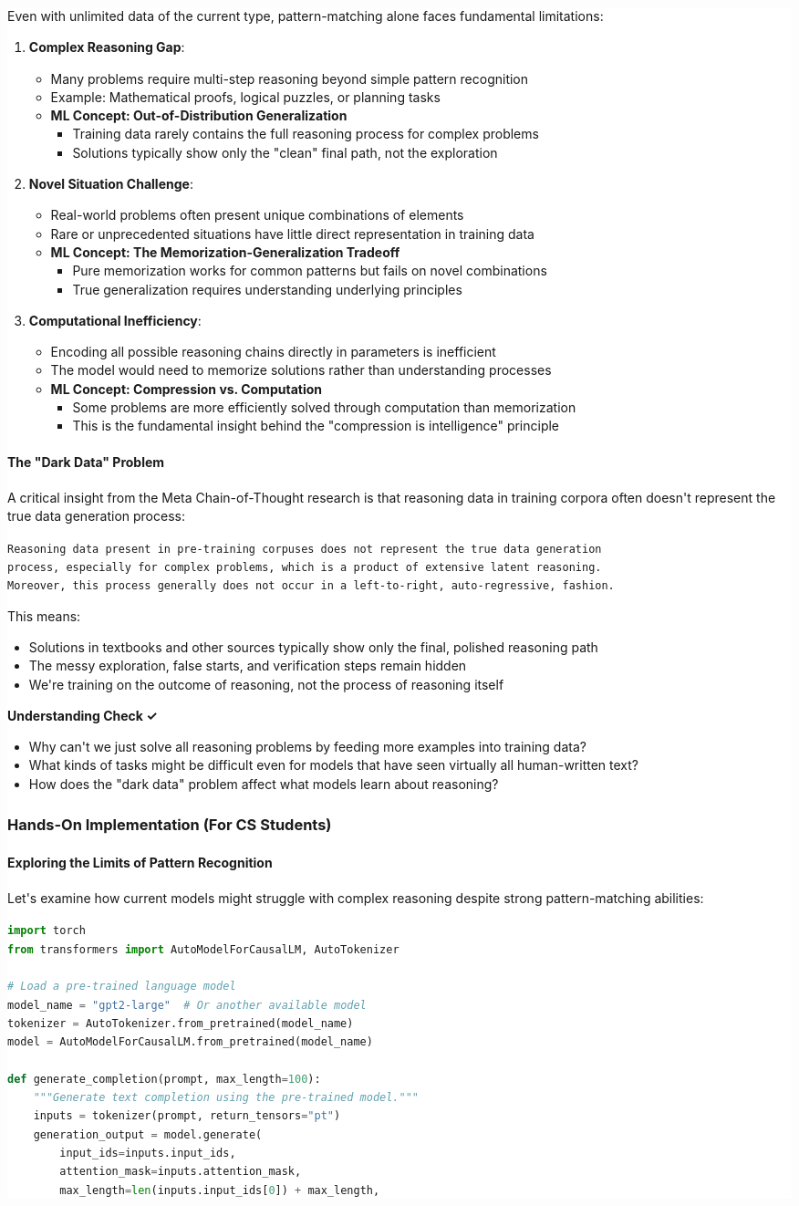 Even with unlimited data of the current type, pattern-matching alone faces fundamental limitations:

1. **Complex Reasoning Gap**:
   - Many problems require multi-step reasoning beyond simple pattern recognition
   - Example: Mathematical proofs, logical puzzles, or planning tasks
   - **ML Concept: Out-of-Distribution Generalization**
     - Training data rarely contains the full reasoning process for complex problems
     - Solutions typically show only the "clean" final path, not the exploration

2. **Novel Situation Challenge**:
   - Real-world problems often present unique combinations of elements
   - Rare or unprecedented situations have little direct representation in training data
   - **ML Concept: The Memorization-Generalization Tradeoff**
     - Pure memorization works for common patterns but fails on novel combinations
     - True generalization requires understanding underlying principles

3. **Computational Inefficiency**:
   - Encoding all possible reasoning chains directly in parameters is inefficient
   - The model would need to memorize solutions rather than understanding processes
   - **ML Concept: Compression vs. Computation**
     - Some problems are more efficiently solved through computation than memorization
     - This is the fundamental insight behind the "compression is intelligence" principle

#### The "Dark Data" Problem

A critical insight from the Meta Chain-of-Thought research is that reasoning data in training corpora often doesn't represent the true data generation process:

```
Reasoning data present in pre-training corpuses does not represent the true data generation
process, especially for complex problems, which is a product of extensive latent reasoning.
Moreover, this process generally does not occur in a left-to-right, auto-regressive, fashion.
```

This means:
- Solutions in textbooks and other sources typically show only the final, polished reasoning path
- The messy exploration, false starts, and verification steps remain hidden
- We're training on the outcome of reasoning, not the process of reasoning itself

**Understanding Check ✓**
- Why can't we just solve all reasoning problems by feeding more examples into training data?
- What kinds of tasks might be difficult even for models that have seen virtually all human-written text?
- How does the "dark data" problem affect what models learn about reasoning?

### Hands-On Implementation (For CS Students)

#### Exploring the Limits of Pattern Recognition

Let's examine how current models might struggle with complex reasoning despite strong pattern-matching abilities:

```python
import torch
from transformers import AutoModelForCausalLM, AutoTokenizer

# Load a pre-trained language model
model_name = "gpt2-large"  # Or another available model
tokenizer = AutoTokenizer.from_pretrained(model_name)
model = AutoModelForCausalLM.from_pretrained(model_name)

def generate_completion(prompt, max_length=100):
    """Generate text completion using the pre-trained model."""
    inputs = tokenizer(prompt, return_tensors="pt")
    generation_output = model.generate(
        input_ids=inputs.input_ids,
        attention_mask=inputs.attention_mask,
        max_length=len(inputs.input_ids[0]) + max_length,
```